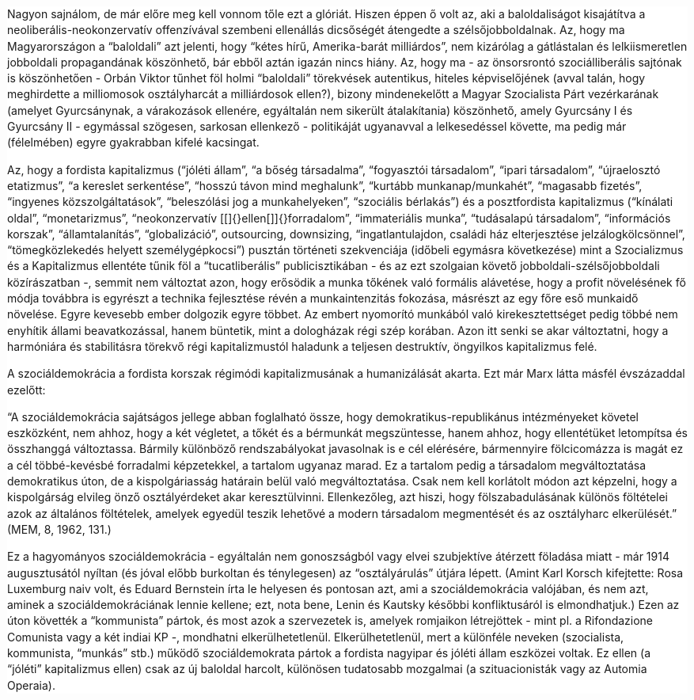 Nagyon sajnálom, de már előre meg kell vonnom tőle ezt a glóriát. Hiszen éppen ő volt az, aki a baloldaliságot kisajátítva a neoliberális-neokonzervatív offenzívával szembeni ellenállás dicsőségét átengedte a szélsőjobboldalnak. Az, hogy ma Magyarországon a “baloldali” azt jelenti, hogy “kétes hírű, Amerika-barát milliárdos”, nem kizárólag a gátlástalan és lelkiismeretlen jobboldali propagandának köszönhető, bár ebből aztán igazán nincs hiány. Az, hogy ma - az önsorsrontó szociálliberális sajtónak is köszönhetően - Orbán Viktor tűnhet föl holmi “baloldali” törekvések autentikus, hiteles képviselőjének (avval talán, hogy meghirdette a milliomosok osztályharcát a milliárdosok ellen?), bizony mindenekelőtt a Magyar Szocialista Párt vezérkarának (amelyet Gyurcsánynak, a várakozások ellenére, egyáltalán nem sikerült átalakítania) köszönhető, amely Gyurcsány I és Gyurcsány II - egymással szögesen, sarkosan ellenkező - politikáját ugyanavval a lelkesedéssel követte, ma pedig már (félelmében) egyre gyakrabban kifelé kacsingat.

Az, hogy a fordista kapitalizmus (“jóléti állam”, “a bőség társadalma”, “fogyasztói társadalom”, “ipari társadalom”, “újraelosztó etatizmus”, “a kereslet serkentése”, “hosszú távon mind meghalunk”, “kurtább munkanap/munkahét”, “magasabb fizetés”, “ingyenes közszolgáltatások”, “beleszólási jog a munkahelyeken”, “szociális bérlakás”) és a posztfordista kapitalizmus (“kínálati oldal”, “monetarizmus”, “neokonzervatív [\[]{}ellen[\]]{}forradalom”, “immateriális munka”, “tudásalapú társadalom”, “információs korszak”, “államtalanítás”, “globalizáció”, outsourcing, downsizing, “ingatlantulajdon, családi ház elterjesztése jelzálogkölcsönnel”, “tömegközlekedés helyett személygépkocsi”) pusztán történeti szekvenciája (időbeli egymásra következése) mint a Szocializmus és a Kapitalizmus ellentéte tűnik föl a “tucatliberális” publicisztikában - és az ezt szolgaian követő jobboldali-szélsőjobboldali közírászatban -, semmit nem változtat azon, hogy erősödik a munka tőkének való formális alávetése, hogy a profit növelésének fő módja továbbra is egyrészt a technika fejlesztése révén a munkaintenzitás fokozása, másrészt az egy főre eső munkaidő növelése. Egyre kevesebb ember dolgozik egyre többet. Az embert nyomorító munkából való kirekesztettséget pedig többé nem enyhítik állami beavatkozással, hanem büntetik, mint a dologházak régi szép korában. Azon itt senki se akar változtatni, hogy a harmóniára és stabilitásra törekvő régi kapitalizmustól haladunk a teljesen destruktív, öngyilkos kapitalizmus felé.

A szociáldemokrácia a fordista korszak régimódi kapitalizmusának a humanizálását akarta. Ezt már Marx látta másfél évszázaddal ezelőtt:

“A szociáldemokrácia sajátságos jellege abban foglalható össze, hogy demokratikus-republikánus intézményeket követel eszközként, nem ahhoz, hogy a két végletet, a tőkét és a bérmunkát megszüntesse, hanem ahhoz, hogy ellentétüket letompítsa és összhanggá változtassa. Bármily különböző rendszabályokat javasolnak is e cél elérésére, bármennyire fölcicomázza is magát ez a cél többé-kevésbé forradalmi képzetekkel, a tartalom ugyanaz marad. Ez a tartalom pedig a társadalom megváltoztatása demokratikus úton, de a kispolgáriasság határain belül való megváltoztatása. Csak nem kell korlátolt módon azt képzelni, hogy a kispolgárság elvileg önző osztályérdeket akar keresztülvinni. Ellenkezőleg, azt hiszi, hogy fölszabadulásának különös föltételei azok az általános föltételek, amelyek egyedül teszik lehetővé a modern társadalom megmentését és az osztályharc elkerülését.” (MEM, 8, 1962, 131.)

Ez a hagyományos szociáldemokrácia - egyáltalán nem gonoszságból vagy elvei szubjektíve átérzett föladása miatt - már 1914 augusztusától nyíltan (és jóval előbb burkoltan és ténylegesen) az “osztályárulás” útjára lépett. (Amint Karl Korsch kifejtette: Rosa Luxemburg naiv volt, és Eduard Bernstein írta le helyesen és pontosan azt, ami a szociáldemokrácia valójában, és nem azt, aminek a szociáldemokráciának lennie kellene; ezt, nota bene, Lenin és Kautsky későbbi konfliktusáról is elmondhatjuk.) Ezen az úton követték a “kommunista” pártok, és most azok a szervezetek is, amelyek romjaikon létrejöttek - mint pl. a Rifondazione Comunista vagy a két indiai KP -, mondhatni elkerülhetetlenül. Elkerülhetetlenül, mert a különféle neveken (szocialista, kommunista, “munkás” stb.) működő szociáldemokrata pártok a fordista nagyipar és jóléti állam eszközei voltak. Ez ellen (a “jóléti” kapitalizmus ellen) csak az új baloldal harcolt, különösen tudatosabb mozgalmai (a szituacionisták vagy az Automia Operaia).
